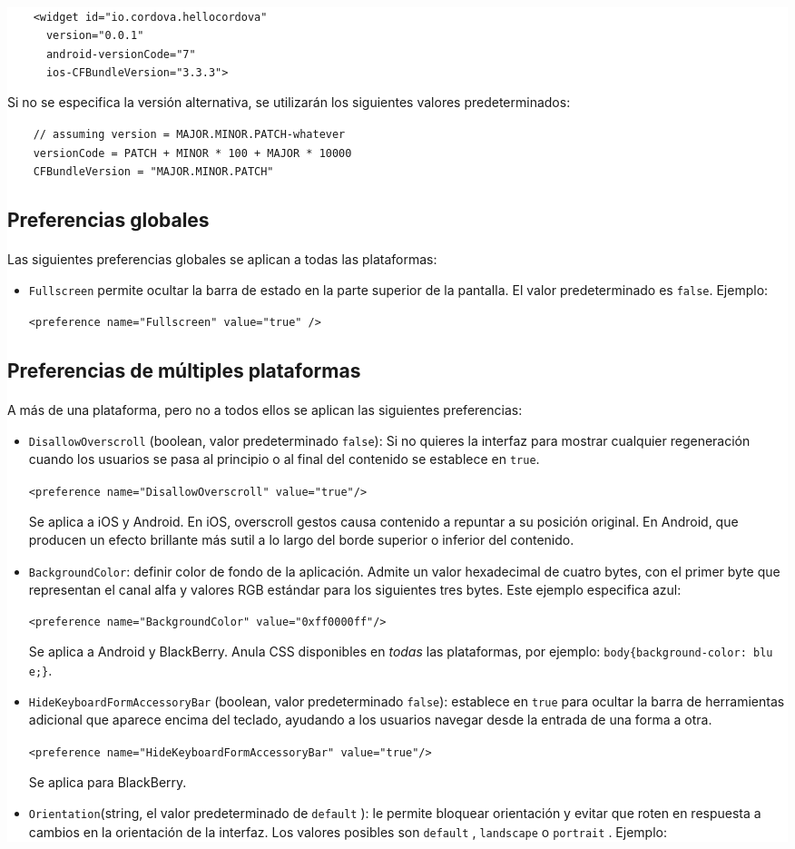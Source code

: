  [2]: http://developer.android.com/tools/publishing/versioning.html
 [3]: http://stackoverflow.com/questions/4933093/cfbundleversion-in-the-info-plist-upload-error

        <widget id="io.cordova.hellocordova"
          version="0.0.1"
          android-versionCode="7"
          ios-CFBundleVersion="3.3.3">
    

Si no se especifica la versión alternativa, se utilizarán los siguientes valores predeterminados:

        // assuming version = MAJOR.MINOR.PATCH-whatever
        versionCode = PATCH + MINOR * 100 + MAJOR * 10000
        CFBundleVersion = "MAJOR.MINOR.PATCH"
    

## Preferencias globales

Las siguientes preferencias globales se aplican a todas las plataformas:

*   `Fullscreen` permite ocultar la barra de estado en la parte superior de la pantalla. El valor predeterminado es `false`. Ejemplo:
    
        <preference name="Fullscreen" value="true" />
        

## Preferencias de múltiples plataformas

A más de una plataforma, pero no a todos ellos se aplican las siguientes preferencias:

*   `DisallowOverscroll` (boolean, valor predeterminado `false`): Si no quieres la interfaz para mostrar cualquier regeneración cuando los usuarios se pasa al principio o al final del contenido se establece en `true`.
    
        <preference name="DisallowOverscroll" value="true"/>
        
    
    Se aplica a iOS y Android. En iOS, overscroll gestos causa contenido a repuntar a su posición original. En Android, que producen un efecto brillante más sutil a lo largo del borde superior o inferior del contenido.

*   `BackgroundColor`: definir color de fondo de la aplicación. Admite un valor hexadecimal de cuatro bytes, con el primer byte que representan el canal alfa y valores RGB estándar para los siguientes tres bytes. Este ejemplo especifica azul:
    
        <preference name="BackgroundColor" value="0xff0000ff"/>
        
    
    Se aplica a Android y BlackBerry. Anula CSS disponibles en *todas* las plataformas, por ejemplo: `body{background-color: blue;}`.

*   `HideKeyboardFormAccessoryBar` (boolean, valor predeterminado `false`): establece en `true` para ocultar la barra de herramientas adicional que aparece encima del teclado, ayudando a los usuarios navegar desde la entrada de una forma a otra.
    
        <preference name="HideKeyboardFormAccessoryBar" value="true"/>
        
    
    Se aplica para BlackBerry.

*   `Orientation`(string, el valor predeterminado de `default` ): le permite bloquear orientación y evitar que roten en respuesta a cambios en la orientación de la interfaz. Los valores posibles son `default` , `landscape` o `portrait` . Ejemplo:
    

 [1]: http://www.w3.org/TR/widgets/